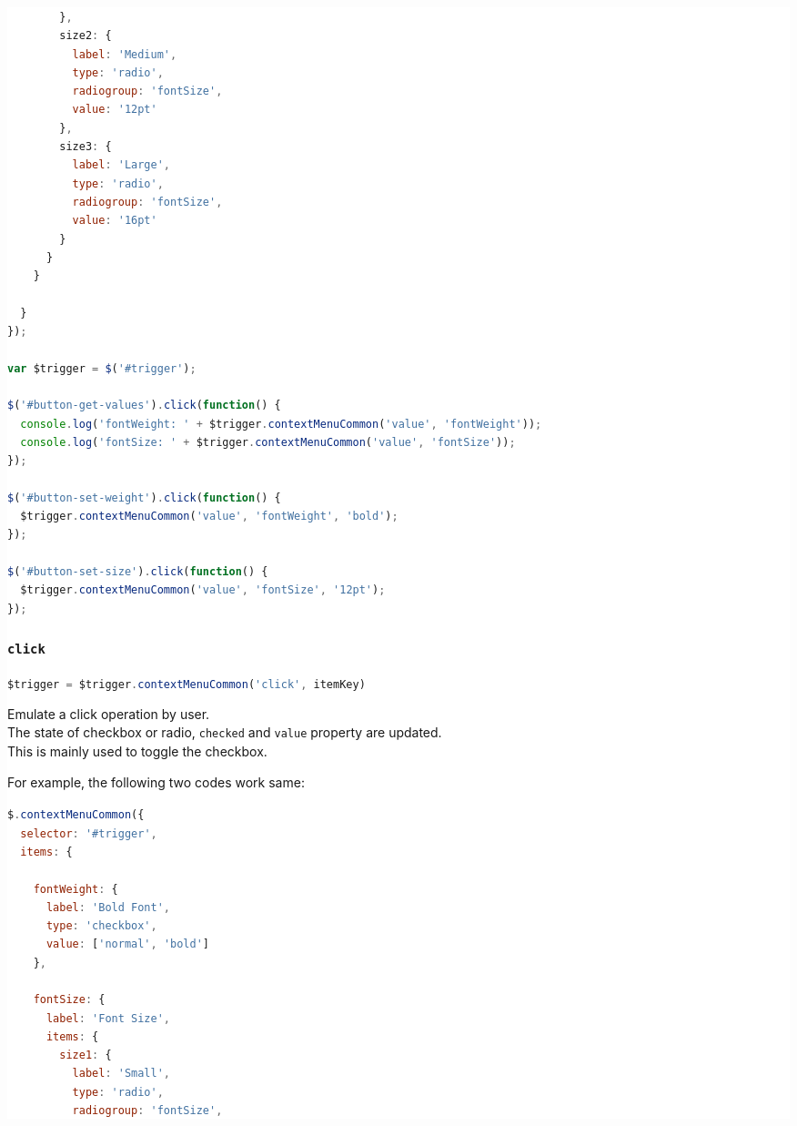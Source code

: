 ```js
        },
        size2: {
          label: 'Medium',
          type: 'radio',
          radiogroup: 'fontSize',
          value: '12pt'
        },
        size3: {
          label: 'Large',
          type: 'radio',
          radiogroup: 'fontSize',
          value: '16pt'
        }
      }
    }

  }
});

var $trigger = $('#trigger');

$('#button-get-values').click(function() {
  console.log('fontWeight: ' + $trigger.contextMenuCommon('value', 'fontWeight'));
  console.log('fontSize: ' + $trigger.contextMenuCommon('value', 'fontSize'));
});

$('#button-set-weight').click(function() {
  $trigger.contextMenuCommon('value', 'fontWeight', 'bold');
});

$('#button-set-size').click(function() {
  $trigger.contextMenuCommon('value', 'fontSize', '12pt');
});
```

### `click`

```js
$trigger = $trigger.contextMenuCommon('click', itemKey)
```

Emulate a click operation by user.  
The state of checkbox or radio, `checked` and `value` property are updated.  
This is mainly used to toggle the checkbox.

For example, the following two codes work same:

```js
$.contextMenuCommon({
  selector: '#trigger',
  items: {

    fontWeight: {
      label: 'Bold Font',
      type: 'checkbox',
      value: ['normal', 'bold']
    },

    fontSize: {
      label: 'Font Size',
      items: {
        size1: {
          label: 'Small',
          type: 'radio',
          radiogroup: 'fontSize',
```